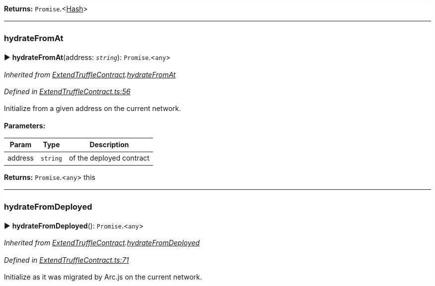 



**Returns:** `Promise`.<[Hash](../#Hash)>





___

<a id="hydrateFromAt"></a>

###  hydrateFromAt

► **hydrateFromAt**(address: *`string`*): `Promise`.<`any`>



*Inherited from [ExtendTruffleContract](ExtendTruffleContract.md).[hydrateFromAt](ExtendTruffleContract.md#hydrateFromAt)*

*Defined in [ExtendTruffleContract.ts:56](https://github.com/daostack/arc.js/blob/caacbb2/lib/ExtendTruffleContract.ts#L56)*



Initialize from a given address on the current network.


**Parameters:**

| Param | Type | Description |
| ------ | ------ | ------ |
| address | `string`   |  of the deployed contract |





**Returns:** `Promise`.<`any`>
this






___

<a id="hydrateFromDeployed"></a>

###  hydrateFromDeployed

► **hydrateFromDeployed**(): `Promise`.<`any`>



*Inherited from [ExtendTruffleContract](ExtendTruffleContract.md).[hydrateFromDeployed](ExtendTruffleContract.md#hydrateFromDeployed)*

*Defined in [ExtendTruffleContract.ts:71](https://github.com/daostack/arc.js/blob/caacbb2/lib/ExtendTruffleContract.ts#L71)*



Initialize as it was migrated by Arc.js on the current network.
